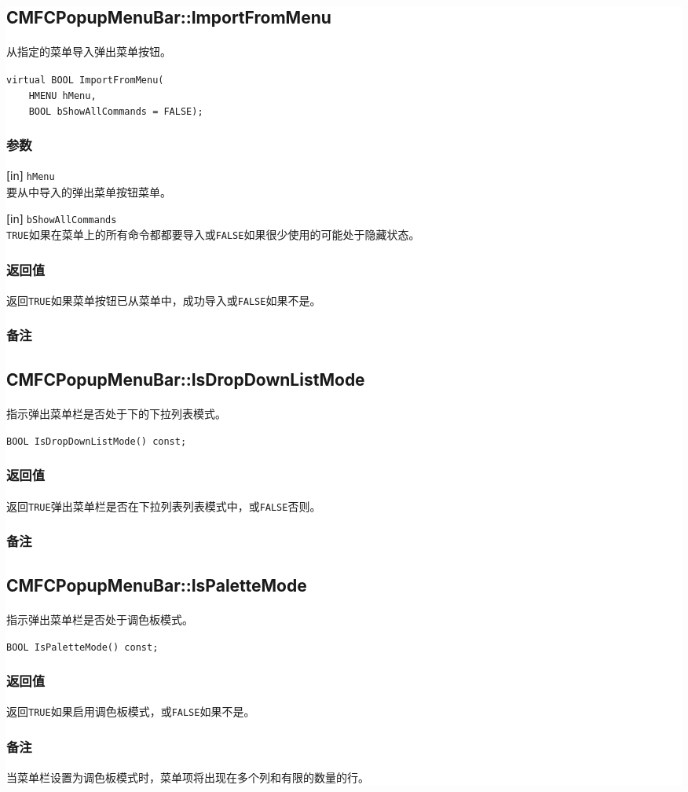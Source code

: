 ##  <a name="a-nameimportfrommenua--cmfcpopupmenubarimportfrommenu"></a><a name="importfrommenu"></a>CMFCPopupMenuBar::ImportFromMenu  
 从指定的菜单导入弹出菜单按钮。  
  
```  
virtual BOOL ImportFromMenu(
    HMENU hMenu,  
    BOOL bShowAllCommands = FALSE);
```  
  
### <a name="parameters"></a>参数  
 [in] `hMenu`  
 要从中导入的弹出菜单按钮菜单。  
  
 [in] `bShowAllCommands`  
 `TRUE`如果在菜单上的所有命令都都要导入或`FALSE`如果很少使用的可能处于隐藏状态。  
  
### <a name="return-value"></a>返回值  
 返回`TRUE`如果菜单按钮已从菜单中，成功导入或`FALSE`如果不是。  
  
### <a name="remarks"></a>备注  
  
##  <a name="a-nameisdropdownlistmodea--cmfcpopupmenubarisdropdownlistmode"></a><a name="isdropdownlistmode"></a>CMFCPopupMenuBar::IsDropDownListMode  
 指示弹出菜单栏是否处于下的下拉列表模式。  
  
```  
BOOL IsDropDownListMode() const;  
```  
  
### <a name="return-value"></a>返回值  
 返回`TRUE`弹出菜单栏是否在下拉列表列表模式中，或`FALSE`否则。  
  
### <a name="remarks"></a>备注  
  
##  <a name="a-nameispalettemodea--cmfcpopupmenubarispalettemode"></a><a name="ispalettemode"></a>CMFCPopupMenuBar::IsPaletteMode  
 指示弹出菜单栏是否处于调色板模式。  
  
```  
BOOL IsPaletteMode() const;  
```  
  
### <a name="return-value"></a>返回值  
 返回`TRUE`如果启用调色板模式，或`FALSE`如果不是。  
  
### <a name="remarks"></a>备注  
 当菜单栏设置为调色板模式时，菜单项将出现在多个列和有限的数量的行。  
  